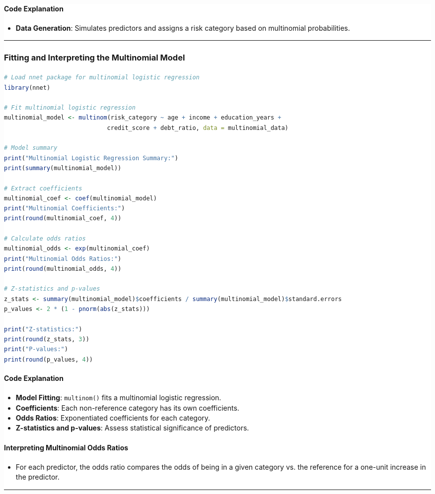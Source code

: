 #### Code Explanation
- **Data Generation**: Simulates predictors and assigns a risk category based on multinomial probabilities.

---

### Fitting and Interpreting the Multinomial Model

```r
# Load nnet package for multinomial logistic regression
library(nnet)

# Fit multinomial logistic regression
multinomial_model <- multinom(risk_category ~ age + income + education_years + 
                             credit_score + debt_ratio, data = multinomial_data)

# Model summary
print("Multinomial Logistic Regression Summary:")
print(summary(multinomial_model))

# Extract coefficients
multinomial_coef <- coef(multinomial_model)
print("Multinomial Coefficients:")
print(round(multinomial_coef, 4))

# Calculate odds ratios
multinomial_odds <- exp(multinomial_coef)
print("Multinomial Odds Ratios:")
print(round(multinomial_odds, 4))

# Z-statistics and p-values
z_stats <- summary(multinomial_model)$coefficients / summary(multinomial_model)$standard.errors
p_values <- 2 * (1 - pnorm(abs(z_stats)))

print("Z-statistics:")
print(round(z_stats, 3))
print("P-values:")
print(round(p_values, 4))
```

#### Code Explanation
- **Model Fitting**: `multinom()` fits a multinomial logistic regression.
- **Coefficients**: Each non-reference category has its own coefficients.
- **Odds Ratios**: Exponentiated coefficients for each category.
- **Z-statistics and p-values**: Assess statistical significance of predictors.

#### Interpreting Multinomial Odds Ratios
- For each predictor, the odds ratio compares the odds of being in a given category vs. the reference for a one-unit increase in the predictor.

---
